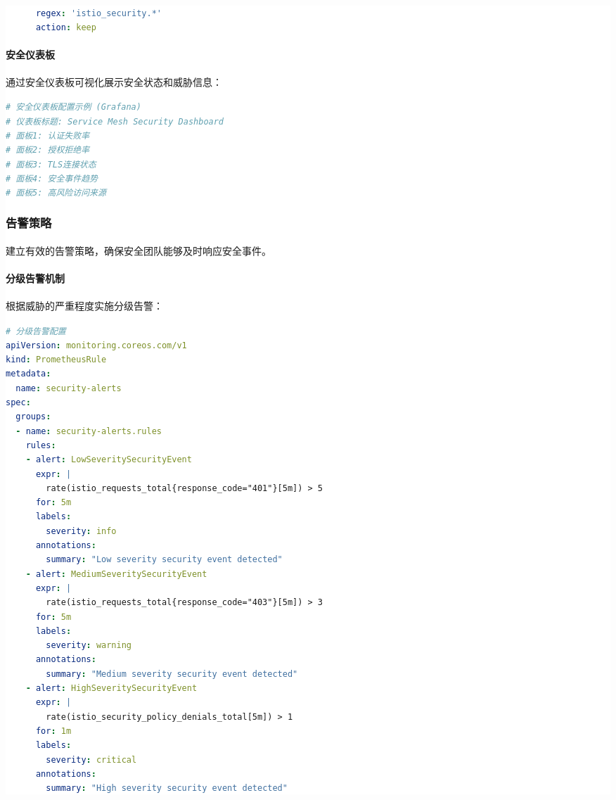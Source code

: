 ```yaml
      regex: 'istio_security.*'
      action: keep
```

#### 安全仪表板

通过安全仪表板可视化展示安全状态和威胁信息：

```yaml
# 安全仪表板配置示例 (Grafana)
# 仪表板标题: Service Mesh Security Dashboard
# 面板1: 认证失败率
# 面板2: 授权拒绝率
# 面板3: TLS连接状态
# 面板4: 安全事件趋势
# 面板5: 高风险访问来源
```

### 告警策略

建立有效的告警策略，确保安全团队能够及时响应安全事件。

#### 分级告警机制

根据威胁的严重程度实施分级告警：

```yaml
# 分级告警配置
apiVersion: monitoring.coreos.com/v1
kind: PrometheusRule
metadata:
  name: security-alerts
spec:
  groups:
  - name: security-alerts.rules
    rules:
    - alert: LowSeveritySecurityEvent
      expr: |
        rate(istio_requests_total{response_code="401"}[5m]) > 5
      for: 5m
      labels:
        severity: info
      annotations:
        summary: "Low severity security event detected"
    - alert: MediumSeveritySecurityEvent
      expr: |
        rate(istio_requests_total{response_code="403"}[5m]) > 3
      for: 5m
      labels:
        severity: warning
      annotations:
        summary: "Medium severity security event detected"
    - alert: HighSeveritySecurityEvent
      expr: |
        rate(istio_security_policy_denials_total[5m]) > 1
      for: 1m
      labels:
        severity: critical
      annotations:
        summary: "High severity security event detected"
```
